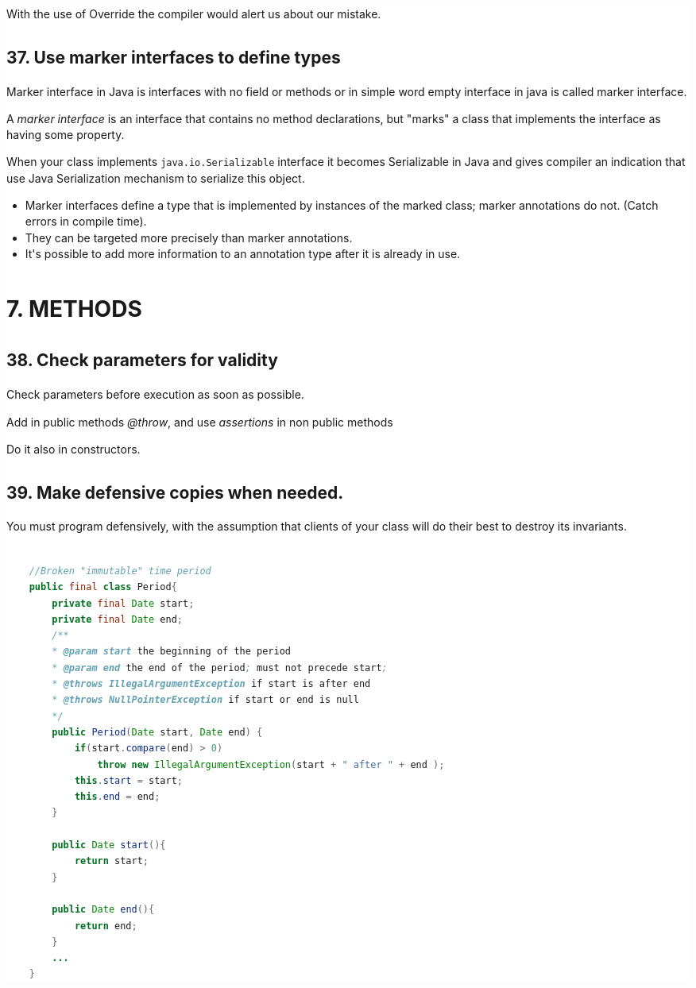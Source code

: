 With the use of Override the compiler would alert us about our mistake.

## 37. Use marker interfaces to define types

Marker interface in Java is interfaces with no field or methods or in simple word empty interface in java is called marker interface.

A _marker interface_ is an interface that contains no method declarations, but "marks" a class that implements the interface as having some property.

When your class implements `java.io.Serializable` interface it becomes Serializable in Java and gives compiler an indication that use Java Serialization mechanism to serialize this object.

- Marker interfaces define a type that is implemented by instances of the marked class; marker annotations do not. (Catch errors in compile time).
- They can be targeted more precisely than marker annotations.
- It's possible to add more information to an annotation type after it is already in use.

# 7. METHODS

## 38. Check parameters for validity

Check parameters before execution as soon as possible.

Add in public methods _@throw_, and use _assertions_ in non public methods

Do it also in constructors.

## 39. Make defensive copies when needed.

You must program defensively, with the assumption that clients of your class will do their best to destroy its invariants.

```java

	//Broken "immutable" time period
	public final class Period{
		private final Date start;
		private final Date end;
		/**
		* @param start the beginning of the period
		* @param end the end of the period; must not precede start;
		* @throws IllegalArgumentException if start is after end
		* @throws NullPointerException if start or end is null
		*/
		public Period(Date start, Date end) {
			if(start.compare(end) > 0)
				throw new IllegalArgumentException(start + " after " + end );
			this.start = start;
			this.end = end;
		}

		public Date start(){
			return start;
		}

		public Date end(){
			return end;
		}
		...
	}
```
